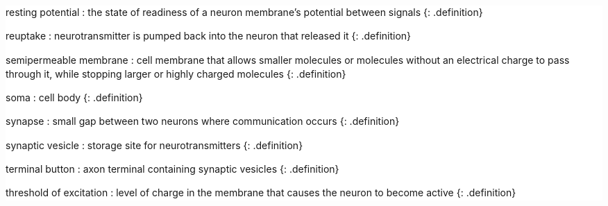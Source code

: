 resting potential
: the state of readiness of a neuron membrane’s potential between signals
{: .definition}

reuptake
: neurotransmitter is pumped back into the neuron that released it
{: .definition}

semipermeable membrane
: cell membrane that allows smaller molecules or molecules without an electrical charge to pass through it, while stopping larger or highly charged molecules
{: .definition}

soma
: cell body
{: .definition}

synapse
: small gap between two neurons where communication occurs
{: .definition}

synaptic vesicle
: storage site for neurotransmitters
{: .definition}

terminal button
: axon terminal containing synaptic vesicles
{: .definition}

threshold of excitation
: level of charge in the membrane that causes the neuron to become active
{: .definition}

</div>



[1]: http://openstaxcollege.org/l/chospital

